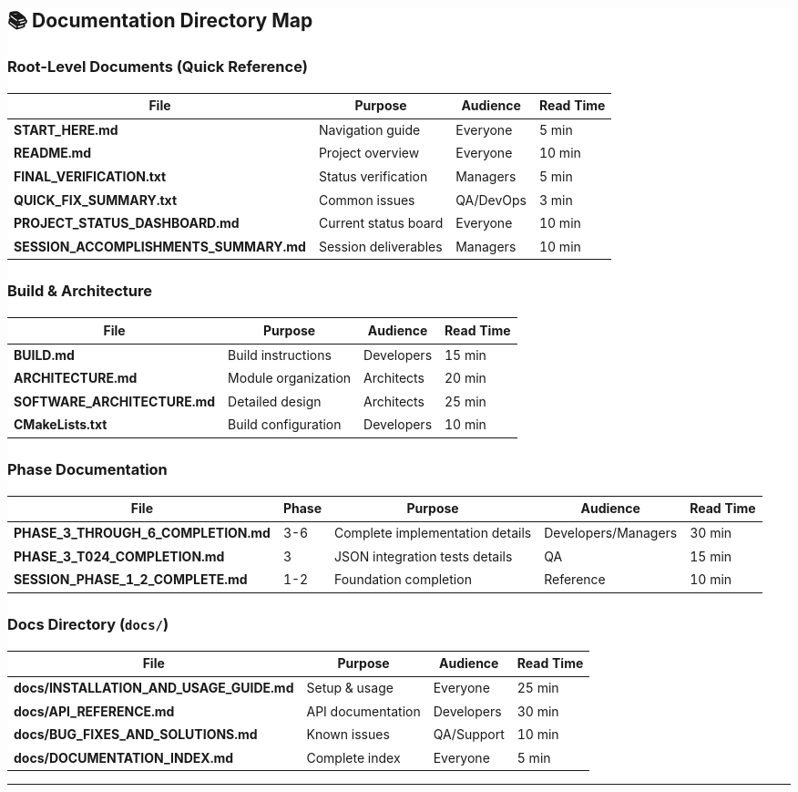 ## 📚 Documentation Directory Map

### Root-Level Documents (Quick Reference)

| File | Purpose | Audience | Read Time |
|------|---------|----------|-----------|
| **START_HERE.md** | Navigation guide | Everyone | 5 min |
| **README.md** | Project overview | Everyone | 10 min |
| **FINAL_VERIFICATION.txt** | Status verification | Managers | 5 min |
| **QUICK_FIX_SUMMARY.txt** | Common issues | QA/DevOps | 3 min |
| **PROJECT_STATUS_DASHBOARD.md** | Current status board | Everyone | 10 min |
| **SESSION_ACCOMPLISHMENTS_SUMMARY.md** | Session deliverables | Managers | 10 min |

### Build & Architecture

| File | Purpose | Audience | Read Time |
|------|---------|----------|-----------|
| **BUILD.md** | Build instructions | Developers | 15 min |
| **ARCHITECTURE.md** | Module organization | Architects | 20 min |
| **SOFTWARE_ARCHITECTURE.md** | Detailed design | Architects | 25 min |
| **CMakeLists.txt** | Build configuration | Developers | 10 min |

### Phase Documentation

| File | Phase | Purpose | Audience | Read Time |
|------|-------|---------|----------|-----------|
| **PHASE_3_THROUGH_6_COMPLETION.md** | 3-6 | Complete implementation details | Developers/Managers | 30 min |
| **PHASE_3_T024_COMPLETION.md** | 3 | JSON integration tests details | QA | 15 min |
| **SESSION_PHASE_1_2_COMPLETE.md** | 1-2 | Foundation completion | Reference | 10 min |

### Docs Directory (`docs/`)

| File | Purpose | Audience | Read Time |
|------|---------|----------|-----------|
| **docs/INSTALLATION_AND_USAGE_GUIDE.md** | Setup & usage | Everyone | 25 min |
| **docs/API_REFERENCE.md** | API documentation | Developers | 30 min |
| **docs/BUG_FIXES_AND_SOLUTIONS.md** | Known issues | QA/Support | 10 min |
| **docs/DOCUMENTATION_INDEX.md** | Complete index | Everyone | 5 min |

---
